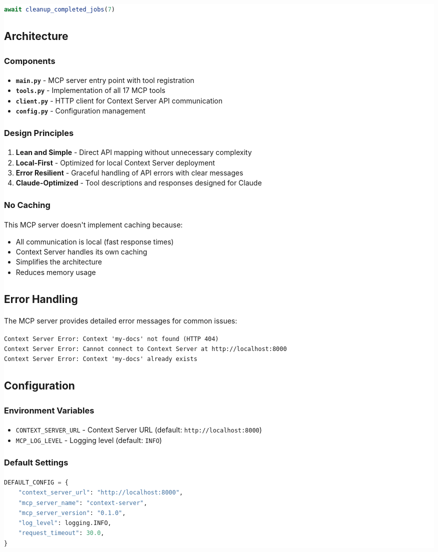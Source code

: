 ```typescript
await cleanup_completed_jobs(7)
```

## Architecture

### Components

- **`main.py`** - MCP server entry point with tool registration
- **`tools.py`** - Implementation of all 17 MCP tools
- **`client.py`** - HTTP client for Context Server API communication
- **`config.py`** - Configuration management

### Design Principles

1. **Lean and Simple** - Direct API mapping without unnecessary complexity
2. **Local-First** - Optimized for local Context Server deployment
3. **Error Resilient** - Graceful handling of API errors with clear messages
4. **Claude-Optimized** - Tool descriptions and responses designed for Claude

### No Caching

This MCP server doesn't implement caching because:
- All communication is local (fast response times)
- Context Server handles its own caching
- Simplifies the architecture
- Reduces memory usage

## Error Handling

The MCP server provides detailed error messages for common issues:

```
Context Server Error: Context 'my-docs' not found (HTTP 404)
Context Server Error: Cannot connect to Context Server at http://localhost:8000
Context Server Error: Context 'my-docs' already exists
```

## Configuration

### Environment Variables

- `CONTEXT_SERVER_URL` - Context Server URL (default: `http://localhost:8000`)
- `MCP_LOG_LEVEL` - Logging level (default: `INFO`)

### Default Settings

```python
DEFAULT_CONFIG = {
    "context_server_url": "http://localhost:8000",
    "mcp_server_name": "context-server",
    "mcp_server_version": "0.1.0",
    "log_level": logging.INFO,
    "request_timeout": 30.0,
}
```
